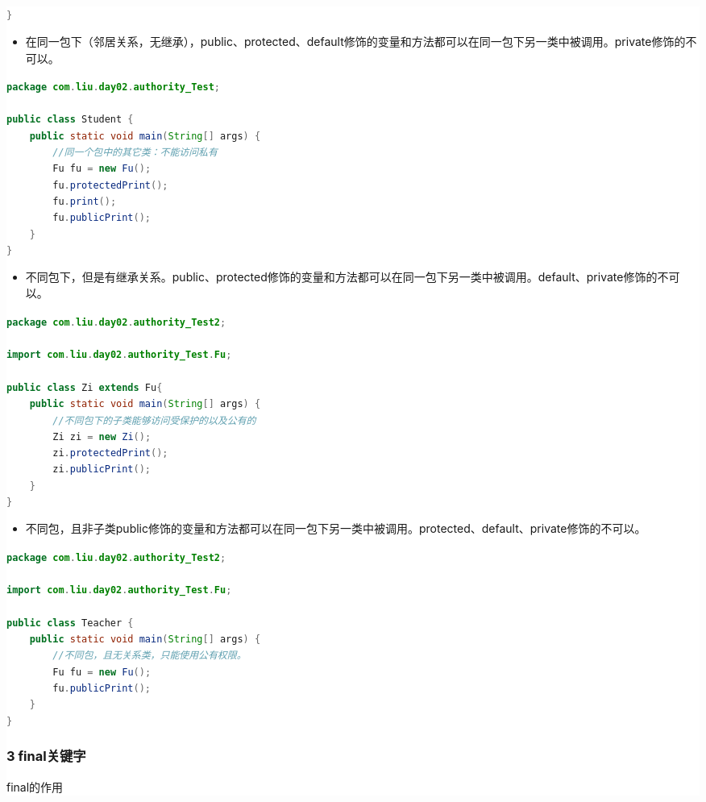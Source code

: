 ```java
}
```

- 在同一包下（邻居关系，无继承），public、protected、default修饰的变量和方法都可以在同一包下另一类中被调用。private修饰的不可以。

```java
package com.liu.day02.authority_Test;

public class Student {
    public static void main(String[] args) {
        //同一个包中的其它类：不能访问私有
        Fu fu = new Fu();
        fu.protectedPrint();
        fu.print();
        fu.publicPrint();
    }
}
```

- 不同包下，但是有继承关系。public、protected修饰的变量和方法都可以在同一包下另一类中被调用。default、private修饰的不可以。

```java
package com.liu.day02.authority_Test2;

import com.liu.day02.authority_Test.Fu;

public class Zi extends Fu{
    public static void main(String[] args) {
        //不同包下的子类能够访问受保护的以及公有的
        Zi zi = new Zi();
        zi.protectedPrint();
        zi.publicPrint();
    }
}
```

- 不同包，且非子类public修饰的变量和方法都可以在同一包下另一类中被调用。protected、default、private修饰的不可以。

```java
package com.liu.day02.authority_Test2;

import com.liu.day02.authority_Test.Fu;

public class Teacher {
    public static void main(String[] args) {
        //不同包，且无关系类，只能使用公有权限。
        Fu fu = new Fu();
        fu.publicPrint();
    }
}
```

### 3 final关键字

final的作用
